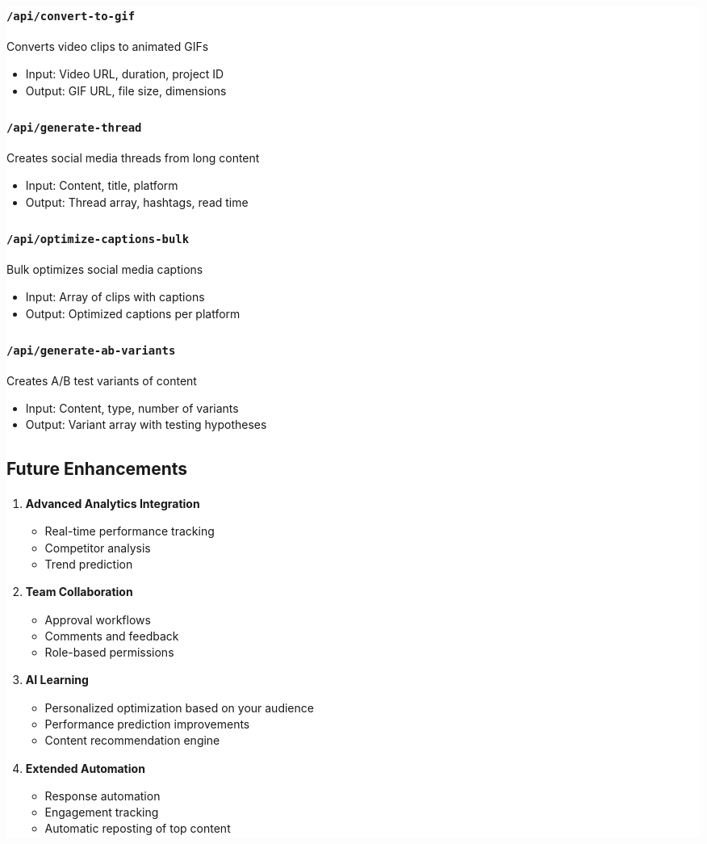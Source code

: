 ### `/api/convert-to-gif`
Converts video clips to animated GIFs
- Input: Video URL, duration, project ID
- Output: GIF URL, file size, dimensions

### `/api/generate-thread`
Creates social media threads from long content
- Input: Content, title, platform
- Output: Thread array, hashtags, read time

### `/api/optimize-captions-bulk`
Bulk optimizes social media captions
- Input: Array of clips with captions
- Output: Optimized captions per platform

### `/api/generate-ab-variants`
Creates A/B test variants of content
- Input: Content, type, number of variants
- Output: Variant array with testing hypotheses

## Future Enhancements

1. **Advanced Analytics Integration**
   - Real-time performance tracking
   - Competitor analysis
   - Trend prediction

2. **Team Collaboration**
   - Approval workflows
   - Comments and feedback
   - Role-based permissions

3. **AI Learning**
   - Personalized optimization based on your audience
   - Performance prediction improvements
   - Content recommendation engine

4. **Extended Automation**
   - Response automation
   - Engagement tracking
   - Automatic reposting of top content 